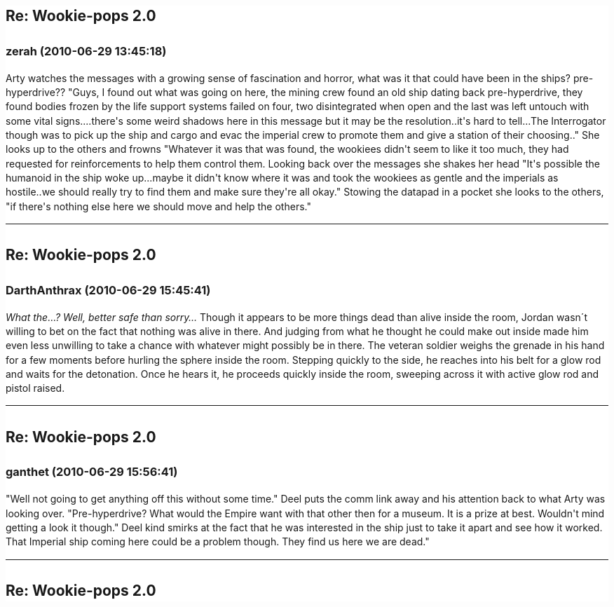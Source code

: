 
## Re: Wookie-pops 2.0

### **zerah** (2010-06-29 13:45:18)

Arty watches the messages with a growing sense of fascination and horror, what was it that could have been in the ships? pre-hyperdrive??
"Guys, I found out what was going on here, the mining crew found an old ship dating back pre-hyperdrive, they found bodies frozen by the life support systems failed on four, two disintegrated when open and the last was left untouch with some vital signs....there's some weird shadows here in this message but it may be the resolution..it's hard to tell...The Interrogator though was to pick up the ship and cargo and evac the imperial crew to promote them and give a station of their choosing.."
She looks up to the others and frowns "Whatever it was that was found, the wookiees didn't seem to like it too much, they had requested for reinforcements to help them control them.
Looking back over the messages she shakes her head "It's possible the humanoid in the ship woke up...maybe it didn't know where it was and took the wookiees as gentle and the imperials as hostile..we should really try to find them and make sure they're all okay."
Stowing the datapad in a pocket she looks to the others, "if there's nothing else here we should move and help the others."

---

## Re: Wookie-pops 2.0

### **DarthAnthrax** (2010-06-29 15:45:41)

*What the…? Well, better safe than sorry…*
Though it appears to be more things dead than alive inside the room, Jordan wasn´t willing to bet on the fact that nothing was alive in there. And judging from what he thought he could make out inside made him even less unwilling to take a chance with whatever might possibly be in there. The veteran soldier weighs the grenade in his hand for a few moments before hurling the sphere inside the room. Stepping quickly to the side, he reaches into his belt for a glow rod and waits for the detonation. Once he hears it, he proceeds quickly inside the room, sweeping across it with active glow rod and pistol raised.

---

## Re: Wookie-pops 2.0

### **ganthet** (2010-06-29 15:56:41)

"Well not going to get anything off this without some time." Deel puts the comm link away and his attention back to what Arty was looking over. "Pre-hyperdrive? What would the Empire want with that other then for a museum. It is a prize at best. Wouldn't mind getting a look it though." Deel kind smirks at the fact that he was interested in the ship just to take it apart and see how it worked. That Imperial ship coming here could be a problem though. They find us here we are dead."

---

## Re: Wookie-pops 2.0
